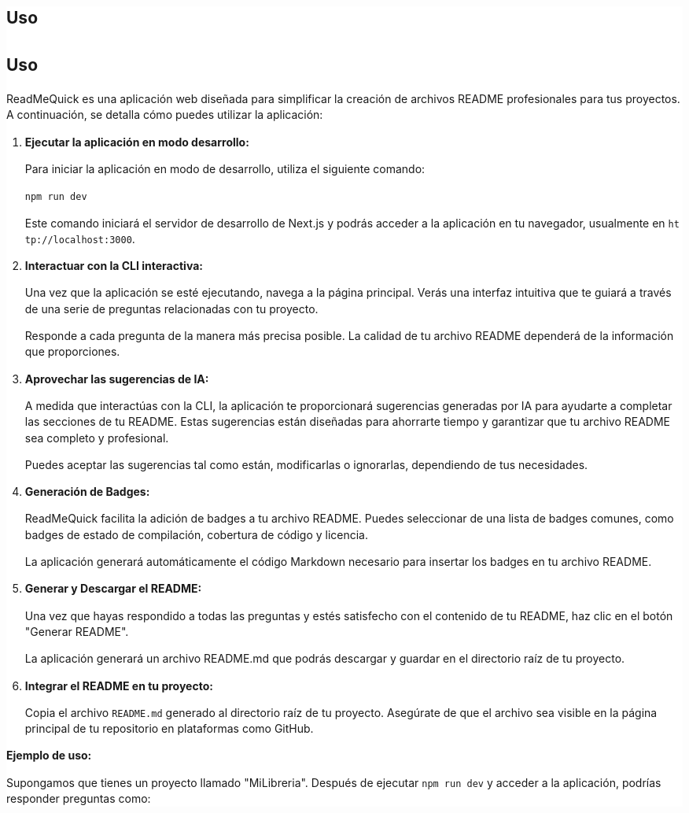 ## Uso

## Uso

ReadMeQuick es una aplicación web diseñada para simplificar la creación de archivos README profesionales para tus proyectos. A continuación, se detalla cómo puedes utilizar la aplicación:

1.  **Ejecutar la aplicación en modo desarrollo:**

    Para iniciar la aplicación en modo de desarrollo, utiliza el siguiente comando:

    ```bash
    npm run dev
    ```

    Este comando iniciará el servidor de desarrollo de Next.js y podrás acceder a la aplicación en tu navegador, usualmente en `http://localhost:3000`.

2.  **Interactuar con la CLI interactiva:**

    Una vez que la aplicación se esté ejecutando, navega a la página principal. Verás una interfaz intuitiva que te guiará a través de una serie de preguntas relacionadas con tu proyecto.

    Responde a cada pregunta de la manera más precisa posible. La calidad de tu archivo README dependerá de la información que proporciones.

3.  **Aprovechar las sugerencias de IA:**

    A medida que interactúas con la CLI, la aplicación te proporcionará sugerencias generadas por IA para ayudarte a completar las secciones de tu README. Estas sugerencias están diseñadas para ahorrarte tiempo y garantizar que tu archivo README sea completo y profesional.

    Puedes aceptar las sugerencias tal como están, modificarlas o ignorarlas, dependiendo de tus necesidades.

4.  **Generación de Badges:**

    ReadMeQuick facilita la adición de badges a tu archivo README. Puedes seleccionar de una lista de badges comunes, como badges de estado de compilación, cobertura de código y licencia.

    La aplicación generará automáticamente el código Markdown necesario para insertar los badges en tu archivo README.

5.  **Generar y Descargar el README:**

    Una vez que hayas respondido a todas las preguntas y estés satisfecho con el contenido de tu README, haz clic en el botón "Generar README".

    La aplicación generará un archivo README.md que podrás descargar y guardar en el directorio raíz de tu proyecto.

6.  **Integrar el README en tu proyecto:**

    Copia el archivo `README.md` generado al directorio raíz de tu proyecto.  Asegúrate de que el archivo sea visible en la página principal de tu repositorio en plataformas como GitHub.

**Ejemplo de uso:**

Supongamos que tienes un proyecto llamado "MiLibreria". Después de ejecutar `npm run dev` y acceder a la aplicación, podrías responder preguntas como:
